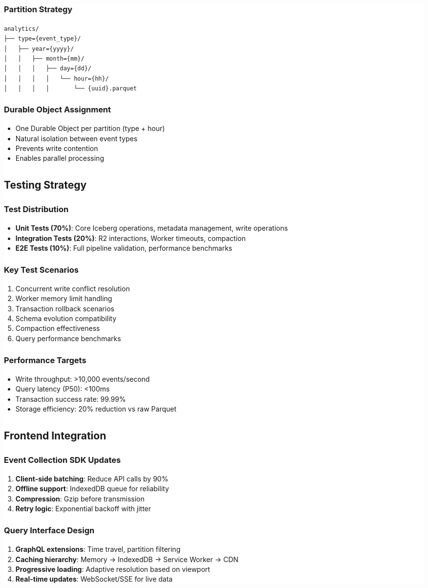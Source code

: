 ### Partition Strategy
```
analytics/
├── type={event_type}/
│   ├── year={yyyy}/
│   │   ├── month={mm}/
│   │   │   ├── day={dd}/
│   │   │   │   └── hour={hh}/
│   │   │   │       └── {uuid}.parquet
```

### Durable Object Assignment
- One Durable Object per partition (type + hour)
- Natural isolation between event types
- Prevents write contention
- Enables parallel processing

## Testing Strategy

### Test Distribution
- **Unit Tests (70%)**: Core Iceberg operations, metadata management, write operations
- **Integration Tests (20%)**: R2 interactions, Worker timeouts, compaction
- **E2E Tests (10%)**: Full pipeline validation, performance benchmarks

### Key Test Scenarios
1. Concurrent write conflict resolution
2. Worker memory limit handling
3. Transaction rollback scenarios
4. Schema evolution compatibility
5. Compaction effectiveness
6. Query performance benchmarks

### Performance Targets
- Write throughput: >10,000 events/second
- Query latency (P50): <100ms
- Transaction success rate: 99.99%
- Storage efficiency: 20% reduction vs raw Parquet

## Frontend Integration

### Event Collection SDK Updates
1. **Client-side batching**: Reduce API calls by 90%
2. **Offline support**: IndexedDB queue for reliability
3. **Compression**: Gzip before transmission
4. **Retry logic**: Exponential backoff with jitter

### Query Interface Design
1. **GraphQL extensions**: Time travel, partition filtering
2. **Caching hierarchy**: Memory → IndexedDB → Service Worker → CDN
3. **Progressive loading**: Adaptive resolution based on viewport
4. **Real-time updates**: WebSocket/SSE for live data
